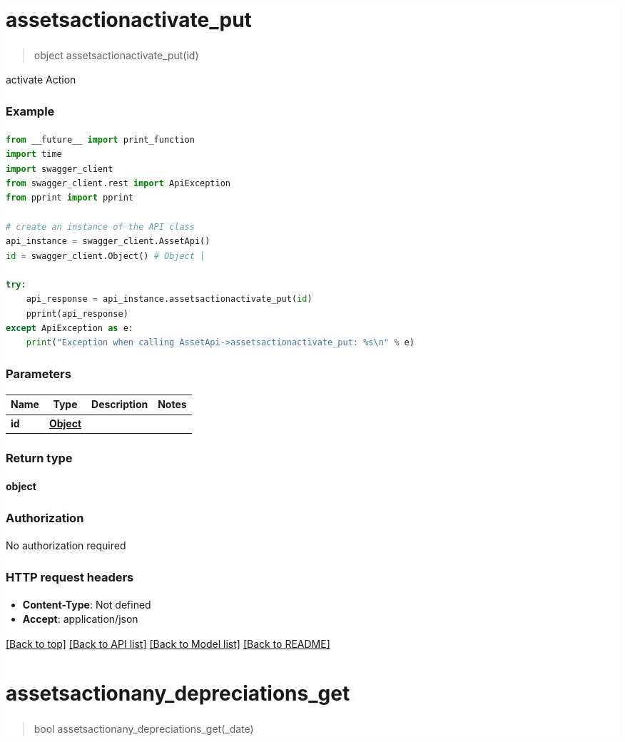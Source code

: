 # **assetsactionactivate_put**
> object assetsactionactivate_put(id)



activate Action

### Example
```python
from __future__ import print_function
import time
import swagger_client
from swagger_client.rest import ApiException
from pprint import pprint

# create an instance of the API class
api_instance = swagger_client.AssetApi()
id = swagger_client.Object() # Object | 

try:
    api_response = api_instance.assetsactionactivate_put(id)
    pprint(api_response)
except ApiException as e:
    print("Exception when calling AssetApi->assetsactionactivate_put: %s\n" % e)
```

### Parameters

Name | Type | Description  | Notes
------------- | ------------- | ------------- | -------------
 **id** | [**Object**](.md)|  | 

### Return type

**object**

### Authorization

No authorization required

### HTTP request headers

 - **Content-Type**: Not defined
 - **Accept**: application/json

[[Back to top]](#) [[Back to API list]](../README.md#documentation-for-api-endpoints) [[Back to Model list]](../README.md#documentation-for-models) [[Back to README]](../README.md)

# **assetsactionany_depreciations_get**
> bool assetsactionany_depreciations_get(_date)

